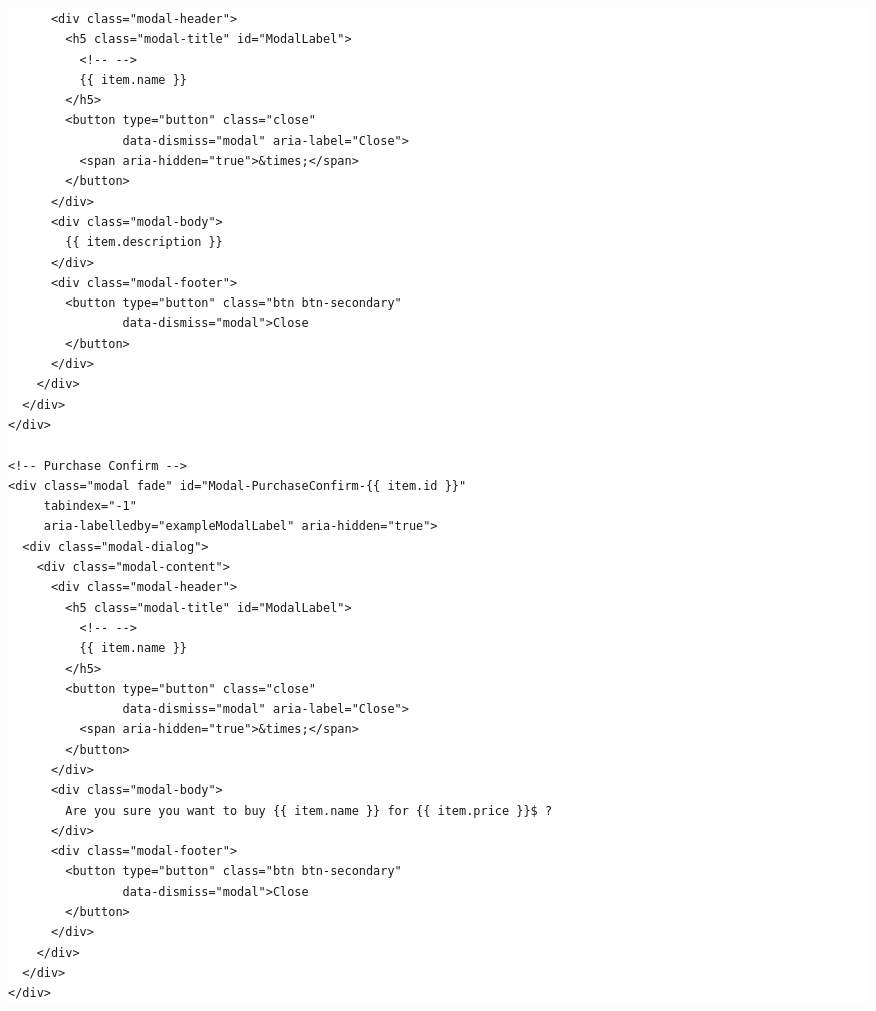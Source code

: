 ```
      <div class="modal-header">
        <h5 class="modal-title" id="ModalLabel">
          <!-- -->
          {{ item.name }}
        </h5>
        <button type="button" class="close"
                data-dismiss="modal" aria-label="Close">
          <span aria-hidden="true">&times;</span>
        </button>
      </div>
      <div class="modal-body">
        {{ item.description }}
      </div>
      <div class="modal-footer">
        <button type="button" class="btn btn-secondary"
                data-dismiss="modal">Close
        </button>
      </div>
    </div>
  </div>
</div>

<!-- Purchase Confirm -->
<div class="modal fade" id="Modal-PurchaseConfirm-{{ item.id }}"
     tabindex="-1"
     aria-labelledby="exampleModalLabel" aria-hidden="true">
  <div class="modal-dialog">
    <div class="modal-content">
      <div class="modal-header">
        <h5 class="modal-title" id="ModalLabel">
          <!-- -->
          {{ item.name }}
        </h5>
        <button type="button" class="close"
                data-dismiss="modal" aria-label="Close">
          <span aria-hidden="true">&times;</span>
        </button>
      </div>
      <div class="modal-body">
        Are you sure you want to buy {{ item.name }} for {{ item.price }}$ ?
      </div>
      <div class="modal-footer">
        <button type="button" class="btn btn-secondary"
                data-dismiss="modal">Close
        </button>
      </div>
    </div>
  </div>
</div>
```
